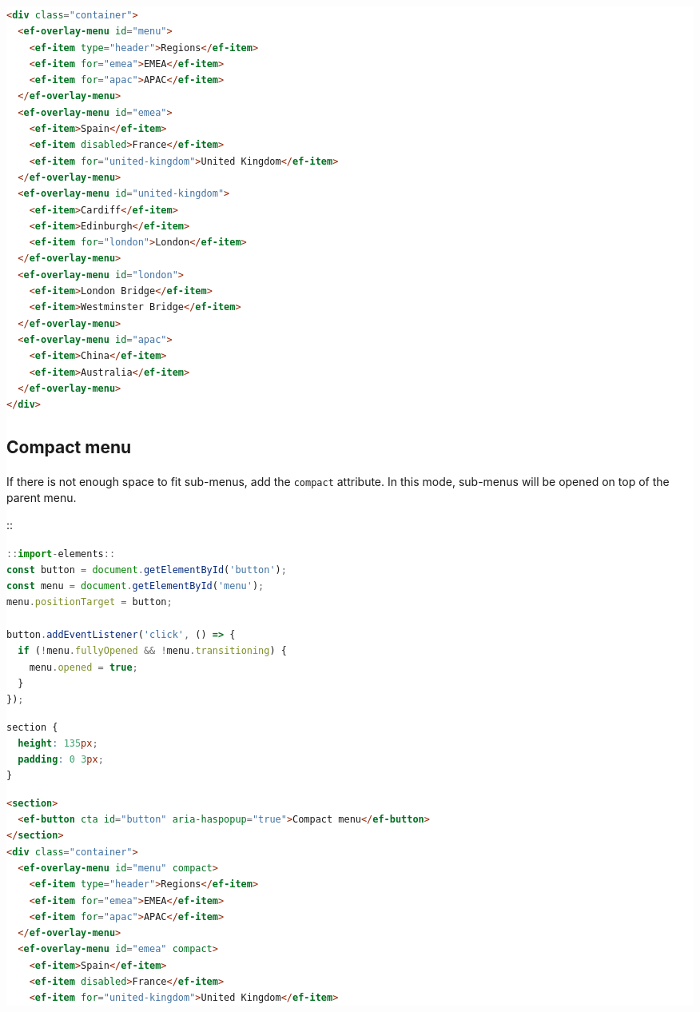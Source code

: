 ```html
<div class="container">
  <ef-overlay-menu id="menu">
    <ef-item type="header">Regions</ef-item>
    <ef-item for="emea">EMEA</ef-item>
    <ef-item for="apac">APAC</ef-item>
  </ef-overlay-menu>
  <ef-overlay-menu id="emea">
    <ef-item>Spain</ef-item>
    <ef-item disabled>France</ef-item>
    <ef-item for="united-kingdom">United Kingdom</ef-item>
  </ef-overlay-menu>
  <ef-overlay-menu id="united-kingdom">
    <ef-item>Cardiff</ef-item>
    <ef-item>Edinburgh</ef-item>
    <ef-item for="london">London</ef-item>
  </ef-overlay-menu>
  <ef-overlay-menu id="london">
    <ef-item>London Bridge</ef-item>
    <ef-item>Westminster Bridge</ef-item>
  </ef-overlay-menu>
  <ef-overlay-menu id="apac">
    <ef-item>China</ef-item>
    <ef-item>Australia</ef-item>
  </ef-overlay-menu>
</div>
```

## Compact menu
If there is not enough space to fit sub-menus, add the `compact` attribute. In this mode, sub-menus will be opened on top of the parent menu.

::
```javascript
::import-elements::
const button = document.getElementById('button');
const menu = document.getElementById('menu');
menu.positionTarget = button;

button.addEventListener('click', () => {
  if (!menu.fullyOpened && !menu.transitioning) {
    menu.opened = true;
  }
});
```
```css
section {
  height: 135px;
  padding: 0 3px;
}
```
```html
<section>
  <ef-button cta id="button" aria-haspopup="true">Compact menu</ef-button>
</section>
<div class="container">
  <ef-overlay-menu id="menu" compact>
    <ef-item type="header">Regions</ef-item>
    <ef-item for="emea">EMEA</ef-item>
    <ef-item for="apac">APAC</ef-item>
  </ef-overlay-menu>
  <ef-overlay-menu id="emea" compact>
    <ef-item>Spain</ef-item>
    <ef-item disabled>France</ef-item>
    <ef-item for="united-kingdom">United Kingdom</ef-item>
```